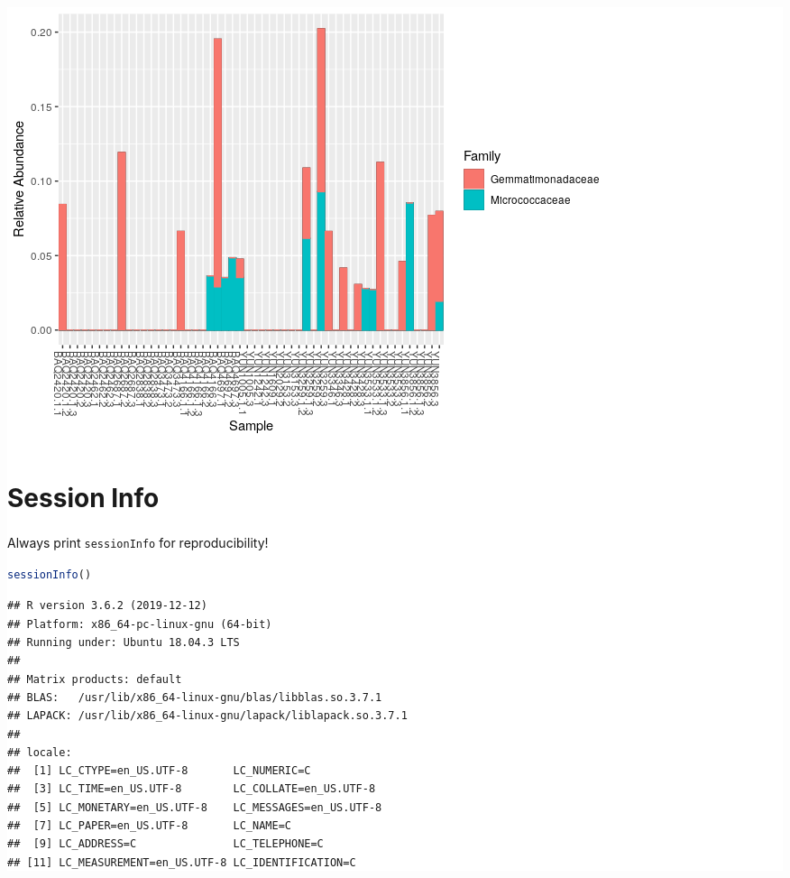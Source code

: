 ![](relative_abundance_files/figure-markdown_github/genus_fill_relabund-1.png)

Session Info
============

Always print `sessionInfo` for reproducibility!

``` r
sessionInfo()
```

    ## R version 3.6.2 (2019-12-12)
    ## Platform: x86_64-pc-linux-gnu (64-bit)
    ## Running under: Ubuntu 18.04.3 LTS
    ## 
    ## Matrix products: default
    ## BLAS:   /usr/lib/x86_64-linux-gnu/blas/libblas.so.3.7.1
    ## LAPACK: /usr/lib/x86_64-linux-gnu/lapack/liblapack.so.3.7.1
    ## 
    ## locale:
    ##  [1] LC_CTYPE=en_US.UTF-8       LC_NUMERIC=C              
    ##  [3] LC_TIME=en_US.UTF-8        LC_COLLATE=en_US.UTF-8    
    ##  [5] LC_MONETARY=en_US.UTF-8    LC_MESSAGES=en_US.UTF-8   
    ##  [7] LC_PAPER=en_US.UTF-8       LC_NAME=C                 
    ##  [9] LC_ADDRESS=C               LC_TELEPHONE=C            
    ## [11] LC_MEASUREMENT=en_US.UTF-8 LC_IDENTIFICATION=C       